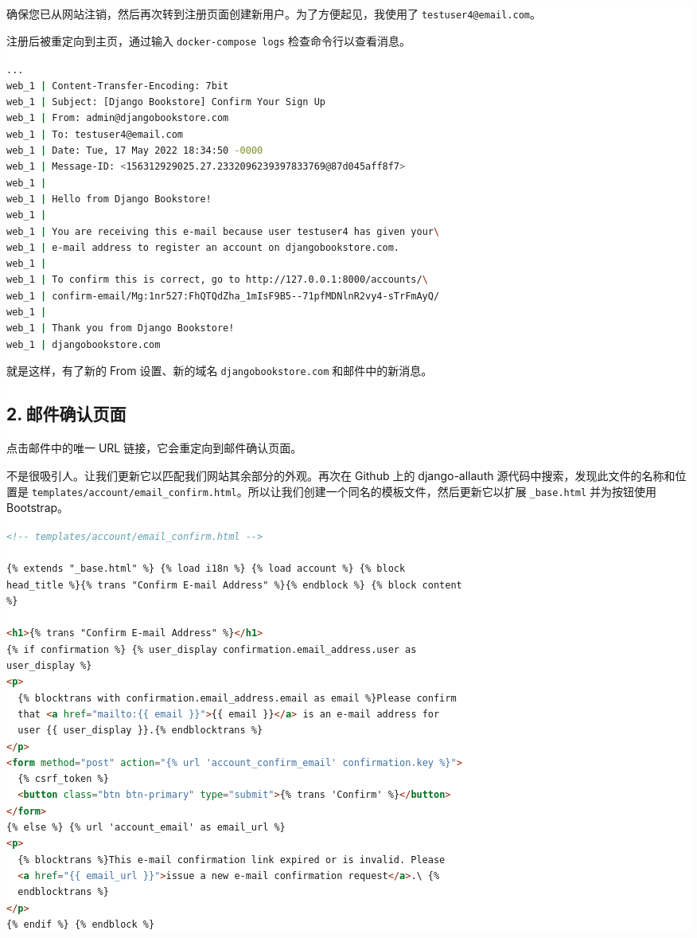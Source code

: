 确保您已从网站注销，然后再次转到注册页面创建新用户。为了方便起见，我使用了 `testuser4@email.com`。

注册后被重定向到主页，通过输入 `docker-compose logs` 检查命令行以查看消息。

```bash
...
web_1 | Content-Transfer-Encoding: 7bit
web_1 | Subject: [Django Bookstore] Confirm Your Sign Up
web_1 | From: admin@djangobookstore.com
web_1 | To: testuser4@email.com
web_1 | Date: Tue, 17 May 2022 18:34:50 -0000
web_1 | Message-ID: <156312929025.27.2332096239397833769@87d045aff8f7>
web_1 |
web_1 | Hello from Django Bookstore!
web_1 |
web_1 | You are receiving this e-mail because user testuser4 has given your\
web_1 | e-mail address to register an account on djangobookstore.com.
web_1 |
web_1 | To confirm this is correct, go to http://127.0.0.1:8000/accounts/\
web_1 | confirm-email/Mg:1nr527:FhQTQdZha_1mIsF9B5--71pfMDNlnR2vy4-sTrFmAyQ/
web_1 |
web_1 | Thank you from Django Bookstore!
web_1 | djangobookstore.com
```

就是这样，有了新的 From 设置、新的域名 `djangobookstore.com` 和邮件中的新消息。

## 2. 邮件确认页面

点击邮件中的唯一 URL 链接，它会重定向到邮件确认页面。

不是很吸引人。让我们更新它以匹配我们网站其余部分的外观。再次在 Github 上的 django-allauth 源代码中搜索，发现此文件的名称和位置是 `templates/account/email_confirm.html`。所以让我们创建一个同名的模板文件，然后更新它以扩展 `_base.html` 并为按钮使用 Bootstrap。

```html
<!-- templates/account/email_confirm.html -->

{% extends "_base.html" %} {% load i18n %} {% load account %} {% block
head_title %}{% trans "Confirm E-mail Address" %}{% endblock %} {% block content
%}

<h1>{% trans "Confirm E-mail Address" %}</h1>
{% if confirmation %} {% user_display confirmation.email_address.user as
user_display %}
<p>
  {% blocktrans with confirmation.email_address.email as email %}Please confirm
  that <a href="mailto:{{ email }}">{{ email }}</a> is an e-mail address for
  user {{ user_display }}.{% endblocktrans %}
</p>
<form method="post" action="{% url 'account_confirm_email' confirmation.key %}">
  {% csrf_token %}
  <button class="btn btn-primary" type="submit">{% trans 'Confirm' %}</button>
</form>
{% else %} {% url 'account_email' as email_url %}
<p>
  {% blocktrans %}This e-mail confirmation link expired or is invalid. Please
  <a href="{{ email_url }}">issue a new e-mail confirmation request</a>.\ {%
  endblocktrans %}
</p>
{% endif %} {% endblock %}
```
